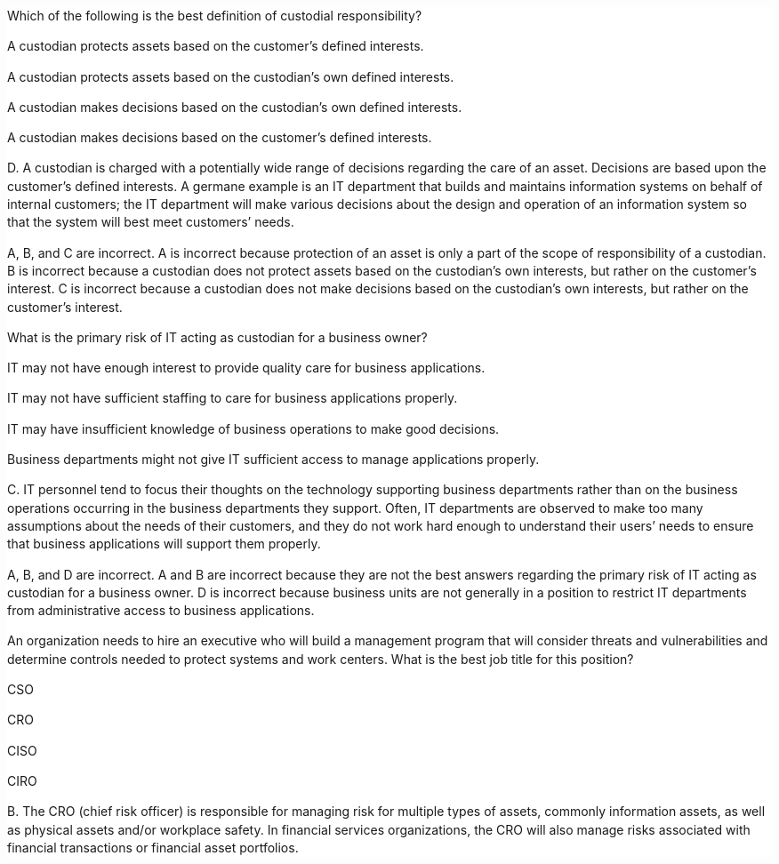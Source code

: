Which of the following is the best definition of custodial responsibility?

A custodian protects assets based on the customer’s defined interests.

A custodian protects assets based on the custodian’s own defined interests.

A custodian makes decisions based on the custodian’s own defined interests.

A custodian makes decisions based on the customer’s defined interests.

   D. A custodian is charged with a potentially wide range of decisions regarding the care of an asset. Decisions are based upon the customer’s defined interests. A germane example is an IT department that builds and maintains information systems on behalf of internal customers; the IT department will make various decisions about the design and operation of an information system so that the system will best meet customers’ needs.

   A, B, and C are incorrect. A is incorrect because protection of an asset is only a part of the scope of responsibility of a custodian. B is incorrect because a custodian does not protect assets based on the custodian’s own interests, but rather on the customer’s interest. C is incorrect because a custodian does not make decisions based on the custodian’s own interests, but rather on the customer’s interest.

What is the primary risk of IT acting as custodian for a business owner?

IT may not have enough interest to provide quality care for business applications.

IT may not have sufficient staffing to care for business applications properly.

IT may have insufficient knowledge of business operations to make good decisions.

Business departments might not give IT sufficient access to manage applications properly.

   C. IT personnel tend to focus their thoughts on the technology supporting business departments rather than on the business operations occurring in the business departments they support. Often, IT departments are observed to make too many assumptions about the needs of their customers, and they do not work hard enough to understand their users’ needs to ensure that business applications will support them properly.

   A, B, and D are incorrect. A and B are incorrect because they are not the best answers regarding the primary risk of IT acting as custodian for a business owner. D is incorrect because business units are not generally in a position to restrict IT departments from administrative access to business applications.

An organization needs to hire an executive who will build a management program that will consider threats and vulnerabilities and determine controls needed to protect systems and work centers. What is the best job title for this position?

CSO

CRO

CISO

CIRO

   B. The CRO (chief risk officer) is responsible for managing risk for multiple types of assets, commonly information assets, as well as physical assets and/or workplace safety. In financial services organizations, the CRO will also manage risks associated with financial transactions or financial asset portfolios.
